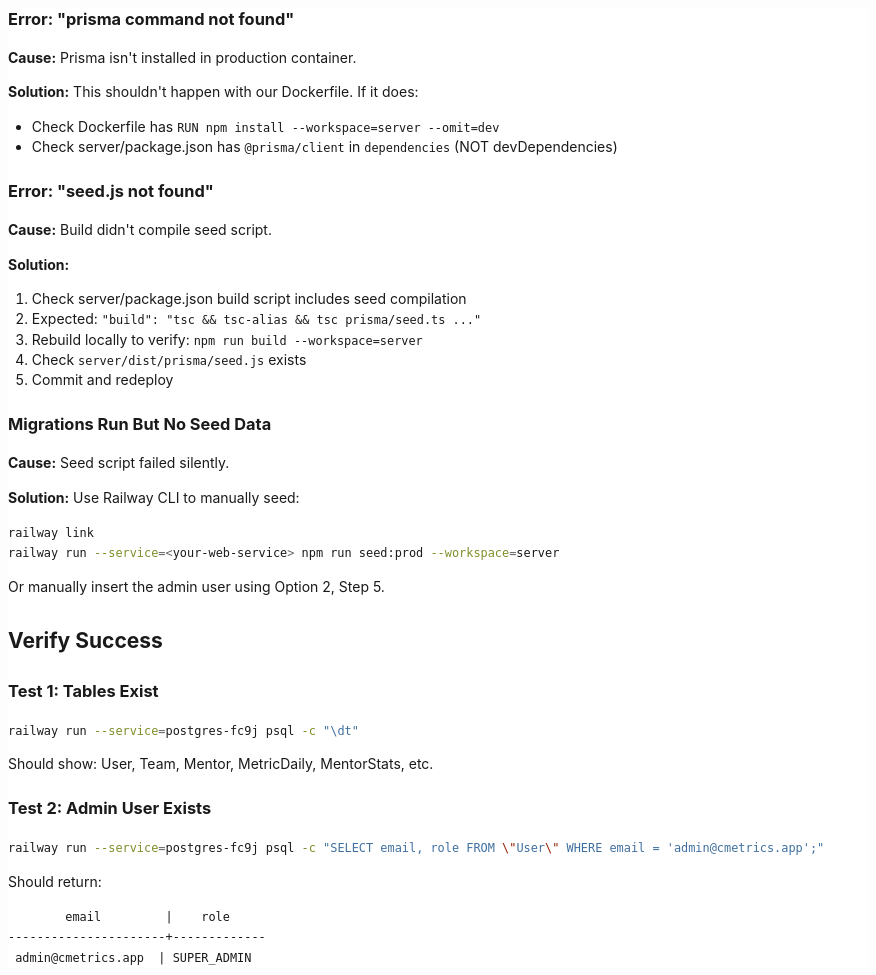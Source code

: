 ### Error: "prisma command not found"

**Cause:** Prisma isn't installed in production container.

**Solution:** This shouldn't happen with our Dockerfile. If it does:
- Check Dockerfile has `RUN npm install --workspace=server --omit=dev`
- Check server/package.json has `@prisma/client` in `dependencies` (NOT devDependencies)

### Error: "seed.js not found"

**Cause:** Build didn't compile seed script.

**Solution:**
1. Check server/package.json build script includes seed compilation
2. Expected: `"build": "tsc && tsc-alias && tsc prisma/seed.ts ..."`
3. Rebuild locally to verify: `npm run build --workspace=server`
4. Check `server/dist/prisma/seed.js` exists
5. Commit and redeploy

### Migrations Run But No Seed Data

**Cause:** Seed script failed silently.

**Solution:**
Use Railway CLI to manually seed:

```bash
railway link
railway run --service=<your-web-service> npm run seed:prod --workspace=server
```

Or manually insert the admin user using Option 2, Step 5.

## Verify Success

### Test 1: Tables Exist

```bash
railway run --service=postgres-fc9j psql -c "\dt"
```

Should show: User, Team, Mentor, MetricDaily, MentorStats, etc.

### Test 2: Admin User Exists

```bash
railway run --service=postgres-fc9j psql -c "SELECT email, role FROM \"User\" WHERE email = 'admin@cmetrics.app';"
```

Should return:
```
        email         |    role
----------------------+-------------
 admin@cmetrics.app  | SUPER_ADMIN
```
